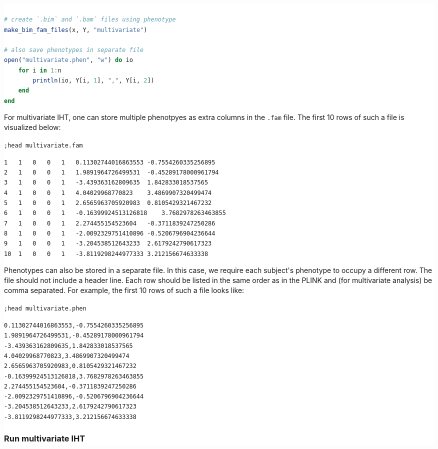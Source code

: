 ```julia

# create `.bim` and `.bam` files using phenotype
make_bim_fam_files(x, Y, "multivariate")

# also save phenotypes in separate file
open("multivariate.phen", "w") do io
    for i in 1:n
        println(io, Y[i, 1], ",", Y[i, 2])
    end
end
```

For multivariate IHT, one can store multiple phenotpyes as extra columns in the `.fam` file. The first 10 rows of such a file is visualized below:


```julia
;head multivariate.fam
```

    1	1	0	0	1	0.11302744016863553	-0.7554260335256895
    2	1	0	0	1	1.9891964726499531	-0.45289178000961794
    3	1	0	0	1	-3.439363162809635	1.842833018537565
    4	1	0	0	1	4.04029968770823	3.4869907320499474
    5	1	0	0	1	2.6565963705920983	0.8105429321467232
    6	1	0	0	1	-0.16399924513126818	3.7682978263463855
    7	1	0	0	1	2.274455154523604	-0.3711839247250286
    8	1	0	0	1	-2.0092329751410896	-0.5206796904236644
    9	1	0	0	1	-3.204538512643233	2.6179242790617323
    10	1	0	0	1	-3.8119298244977333	3.212156674633338


Phenotypes can also be stored in a separate file. In this case, we require each subject's phenotype to occupy a different row. The file should not include a header line. Each row should be listed in the same order as in the PLINK and (for multivariate analysis) be comma separated. For example, the first 10 rows of such a file looks like:


```julia
;head multivariate.phen
```

    0.11302744016863553,-0.7554260335256895
    1.9891964726499531,-0.45289178000961794
    -3.439363162809635,1.842833018537565
    4.04029968770823,3.4869907320499474
    2.6565963705920983,0.8105429321467232
    -0.16399924513126818,3.7682978263463855
    2.274455154523604,-0.3711839247250286
    -2.0092329751410896,-0.5206796904236644
    -3.204538512643233,2.6179242790617323
    -3.8119298244977333,3.212156674633338


### Run multivariate IHT
